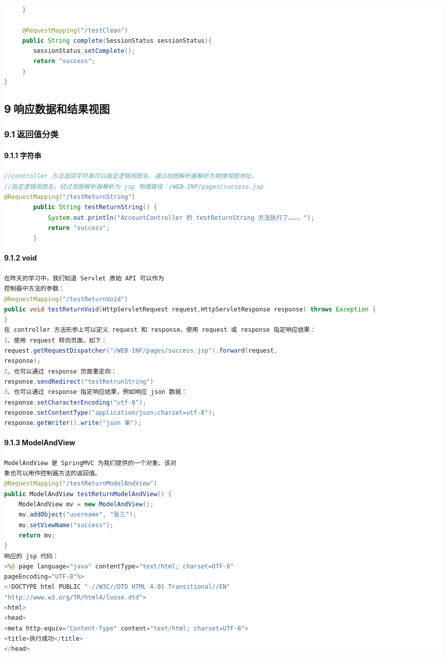```java
	 }
	
	 @RequestMapping("/testClean")
	 public String complete(SessionStatus sessionStatus){
	 	sessionStatus.setComplete();
	 	return "success";
	 }
}
```
## 9 响应数据和结果视图
### 9.1 返回值分类
#### 9.1.1 字符串
```java
//controller 方法返回字符串可以指定逻辑视图名，通过视图解析器解析为物理视图地址。
//指定逻辑视图名，经过视图解析器解析为 jsp 物理路径：/WEB-INF/pages/success.jsp
@RequestMapping("/testReturnString")
		public String testReturnString() {
			System.out.println("AccountController 的 testReturnString 方法执行了。。。。");
			return "success";
		}
```
#### 9.1.2 void
```java
在昨天的学习中，我们知道 Servlet 原始 API 可以作为
控制器中方法的参数：
@RequestMapping("/testReturnVoid")
public void testReturnVoid(HttpServletRequest request,HttpServletResponse response) throws Exception {
}
在 controller 方法形参上可以定义 request 和 response，使用 request 或 response 指定响应结果：
1、使用 request 转向页面，如下：
request.getRequestDispatcher("/WEB-INF/pages/success.jsp").forward(request,
response);
2、也可以通过 response 页面重定向：
response.sendRedirect("testRetrunString")
3、也可以通过 response 指定响应结果，例如响应 json 数据：
response.setCharacterEncoding("utf-8");
response.setContentType("application/json;charset=utf-8");
response.getWriter().write("json 串");
```
#### 9.1.3  ModelAndView
```java
ModelAndView 是 SpringMVC 为我们提供的一个对象，该对
象也可以用作控制器方法的返回值。
@RequestMapping("/testReturnModelAndView")
public ModelAndView testReturnModelAndView() {
	ModelAndView mv = new ModelAndView();
	mv.addObject("username", "张三");
	mv.setViewName("success");
	return mv;
}
响应的 jsp 代码：
<%@ page language="java" contentType="text/html; charset=UTF-8"
pageEncoding="UTF-8"%>
<!DOCTYPE html PUBLIC "-//W3C//DTD HTML 4.01 Transitional//EN"
"http://www.w3.org/TR/html4/loose.dtd">
<html>
<head>
<meta http-equiv="Content-Type" content="text/html; charset=UTF-8">
<title>执行成功</title>
</head>
```